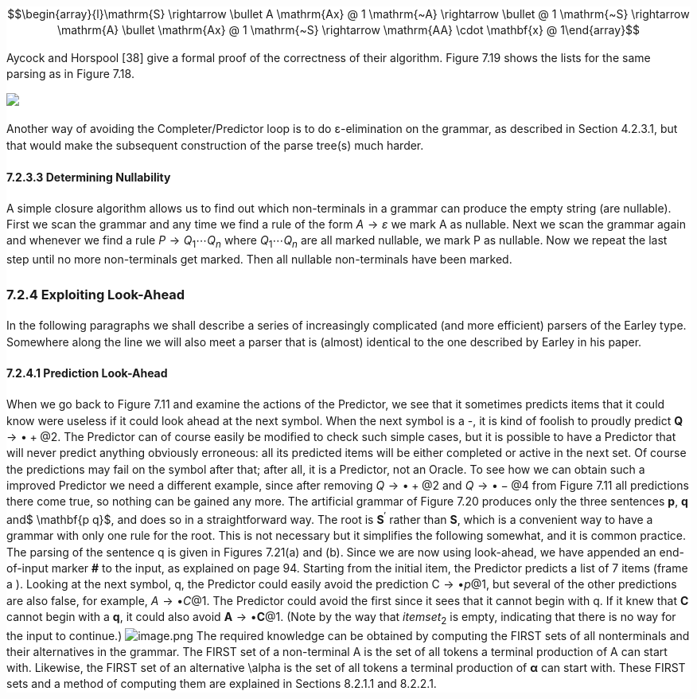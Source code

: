 $$\begin{array}{l}\mathrm{S} \rightarrow \bullet A \mathrm{Ax} @ 1
 \mathrm{~A} \rightarrow \bullet @ 1
 \mathrm{~S} \rightarrow \mathrm{A} \bullet \mathrm{Ax} @ 1
 \mathrm{~S} \rightarrow \mathrm{AA} \cdot \mathbf{x} @ 1\end{array}$$

Aycock and Horspool [38] give a formal proof of the correctness of their algorithm. Figure 7.19 shows the lists for the same parsing as in Figure 7.18.

![](https://blog-1314253005.cos.ap-guangzhou.myqcloud.com/202310070033691.png)

Another way of avoiding the Completer/Predictor loop is to do ε-elimination on the grammar, as described in Section 4.2.3.1, but that would make the subsequent construction of the parse tree(s) much harder.

#### 7.2.3.3 Determining Nullability

A simple closure algorithm allows us to find out which non-terminals in a grammar can produce the empty string (are nullable). First we scan the grammar and any time we find a rule of the form $A \rightarrow \varepsilon$ we mark A as nullable. Next we scan the grammar again and whenever we find a rule $P \rightarrow Q_{1} \cdots Q_{n}$ where $Q_{1} \cdots Q_{n}$ are all marked nullable, we mark P as nullable. Now we repeat the last step until no more non-terminals get marked. Then all nullable non-terminals have been marked.

### 7.2.4 Exploiting Look-Ahead

In the following paragraphs we shall describe a series of increasingly complicated (and more efficient) parsers of the Earley type. Somewhere along the line we will also meet a parser that is (almost) identical to the one described by Earley in his paper.

#### 7.2.4.1 Prediction Look-Ahead

When we go back to Figure 7.11 and examine the actions of the Predictor, we see that it sometimes predicts items that it could know were useless if it could look ahead at the next symbol. When the next symbol is a -, it is kind of foolish to proudly predict $\mathbf{Q} \rightarrow \bullet+@ 2$. The Predictor can of course easily be modified to check such simple cases, but it is possible to have a Predictor that will never predict anything obviously erroneous: all its predicted items will be either completed or active in the next set. Of course the predictions may fail on the symbol after that; after all, it is a Predictor, not an Oracle.
To see how we can obtain such a improved Predictor we need a different example, since after removing $Q \rightarrow \bullet+@ 2$ and $Q \rightarrow \bullet-@ 4$  from Figure 7.11 all predictions there come true, so nothing can be gained any more.
The artificial grammar of Figure 7.20 produces only the three sentences $\mathbf{p}$, $\mathbf{q}$ and$ \mathbf{p q}$, and does so in a straightforward way. The root is $\mathbf{S}^{\prime}$ rather than $\mathbf{S}$, which is a convenient way to have a grammar with only one rule for the root. This is not necessary but it simplifies the following somewhat, and it is common practice.
The parsing of the sentence $\mathrm{q}$ is given in Figures 7.21(a) and (b). Since we are now using look-ahead, we have appended an end-of-input marker **#** to the input, as explained on page 94. Starting from the initial item, the Predictor predicts a list of 7 items (frame a ). Looking at the next symbol, q, the Predictor could easily avoid the prediction $\mathrm{C} \rightarrow \bullet p@1$, but several of the other predictions are also false, for example, $A \rightarrow \bullet C @ 1$. The Predictor could avoid the first since it sees that it cannot begin with q. If it knew that $\mathbf{C}$ cannot begin with a $\mathbf{q}$, it could also avoid $\mathbf{A} \rightarrow \bullet \mathbf{C} @ 1$. (Note by the way that $itemset { }_{2}$ is empty, indicating that there is no way for the input to continue.)
![image.png](https://blog-1314253005.cos.ap-guangzhou.myqcloud.com/202310070058837.png)
The required knowledge can be obtained by computing the FIRST sets of all nonterminals and their alternatives in the grammar. The FIRST set of a non-terminal A is the set of all tokens a terminal production of A can start with. Likewise, the FIRST set of an alternative \alpha is the set of all tokens a terminal production of $\boldsymbol{\alpha}$ can start with. These FIRST sets and a method of computing them are explained in Sections 8.2.1.1 and 8.2.2.1.
